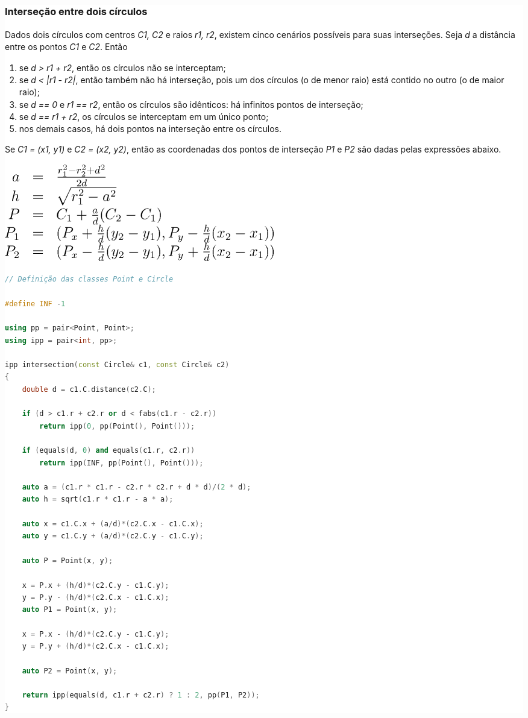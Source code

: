### Interseção entre dois círculos

Dados dois círculos com centros _C1, C2_ e raios _r1, r2_, existem cinco
cenários possíveis para suas interseções. Seja _d_ a distância entre os pontos
_C1_ e _C2_. Então

1. se _d > r1 + r2_, então os círculos não se interceptam;
2. se _d < |r1 - r2|_, então também não há interseção, pois um dos círculos (o de
menor raio) está contido no outro (o de maior raio);
3. se _d == 0_ e _r1 == r2_, então os círculos são idênticos: há infinitos pontos
de interseção;
4. se _d == r1 + r2_, os círculos se interceptam em um único ponto;
5. nos demais casos, há dois pontos na interseção entre os círculos.

Se _C1 = (x1, y1)_ e _C2 = (x2, y2)_, então as coordenadas dos pontos de
interseção _P1_ e _P2_ são dadas pelas expressões abaixo.

![Interseção entre dois círculos](circle_intersection.png)

```C++
// Definição das classes Point e Circle

#define INF -1

using pp = pair<Point, Point>;
using ipp = pair<int, pp>;

ipp intersection(const Circle& c1, const Circle& c2)
{
    double d = c1.C.distance(c2.C);

    if (d > c1.r + c2.r or d < fabs(c1.r - c2.r))
        return ipp(0, pp(Point(), Point()));

    if (equals(d, 0) and equals(c1.r, c2.r))
        return ipp(INF, pp(Point(), Point()));

    auto a = (c1.r * c1.r - c2.r * c2.r + d * d)/(2 * d);
    auto h = sqrt(c1.r * c1.r - a * a);

    auto x = c1.C.x + (a/d)*(c2.C.x - c1.C.x);
    auto y = c1.C.y + (a/d)*(c2.C.y - c1.C.y);

    auto P = Point(x, y);

    x = P.x + (h/d)*(c2.C.y - c1.C.y);
    y = P.y - (h/d)*(c2.C.x - c1.C.x);
    auto P1 = Point(x, y);

    x = P.x - (h/d)*(c2.C.y - c1.C.y);
    y = P.y + (h/d)*(c2.C.x - c1.C.x);

    auto P2 = Point(x, y);

    return ipp(equals(d, c1.r + c2.r) ? 1 : 2, pp(P1, P2));
}
```